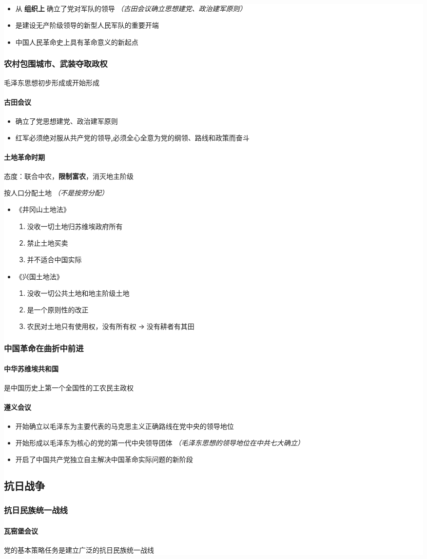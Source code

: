 - 从 **组织上** 确立了党对军队的领导 *（古田会议确立思想建党、政治建军原则）*

- 是建设无产阶级领导的新型人民军队的重要开端

- 中国人民革命史上具有革命意义的新起点

### 农村包围城市、武装夺取政权

毛泽东思想初步形成或开始形成

#### 古田会议

- 确立了党思想建党、政治建军原则

- 红军必须绝对服从共产党的领导,必须全心全意为党的纲领、路线和政策而奋斗

#### 土地革命时期

态度：联合中农，**限制富农**，消灭地主阶级

按人口分配土地 *（不是按劳分配）*

- 《井冈山土地法》

    1. 没收一切土地归苏维埃政府所有

    2. 禁止土地买卖

    3. 并不适合中国实际

- 《兴国土地法》

    1. 没收一切公共土地和地主阶级土地

    2. 是一个原则性的改正

    3. 农民对土地只有使用权，没有所有权 → 没有耕者有其田

### 中国革命在曲折中前进

#### 中华苏维埃共和国

是中国历史上第一个全国性的工农民主政权

#### 遵义会议

- 开始确立以毛泽东为主要代表的马克思主义正确路线在党中央的领导地位
- 开始形成以毛泽东为核心的党的第一代中央领导团体 *（毛泽东思想的领导地位在中共七大确立）*

- 开启了中国共产党独立自主解决中国革命实际问题的新阶段

## 抗日战争

### 抗日民族统一战线

#### 瓦窑堡会议

党的基本策略任务是建立广泛的抗日民族统一战线
